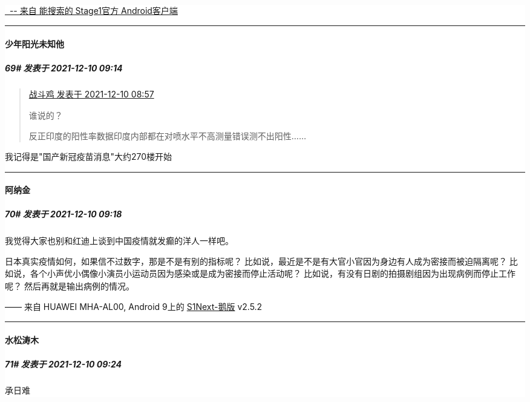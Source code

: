 [  -- 来自 能搜索的 Stage1官方 Android客户端](https://www.coolapk.com/apk/140634)

*****

####  少年阳光未知他  
##### 69#       发表于 2021-12-10 09:14

<blockquote><a href="httphttps://bbs.saraba1st.com/2b/forum.php?mod=redirect&amp;goto=findpost&amp;pid=53875787&amp;ptid=2041631" target="_blank">战斗鸡 发表于 2021-12-10 08:57</a>

谁说的？

反正印度的阳性率数据印度内部都在对喷水平不高测量错误测不出阳性……</blockquote>
我记得是"国产新冠疫苗消息"大约270楼开始

*****

####  阿纳金  
##### 70#       发表于 2021-12-10 09:18

我觉得大家也别和红迪上谈到中国疫情就发癫的洋人一样吧。

日本真实疫情如何，如果信不过数字，那是不是有别的指标呢？
比如说，最近是不是有大官小官因为身边有人成为密接而被迫隔离呢？
比如说，各个小声优小偶像小演员小运动员因为感染或是成为密接而停止活动呢？
比如说，有没有日剧的拍摄剧组因为出现病例而停止工作呢？
然后再就是输出病例的情况。

—— 来自 HUAWEI MHA-AL00, Android 9上的 [S1Next-鹅版](https://github.com/ykrank/S1-Next/releases) v2.5.2

*****

####  水松涛木  
##### 71#       发表于 2021-12-10 09:24

承日难

